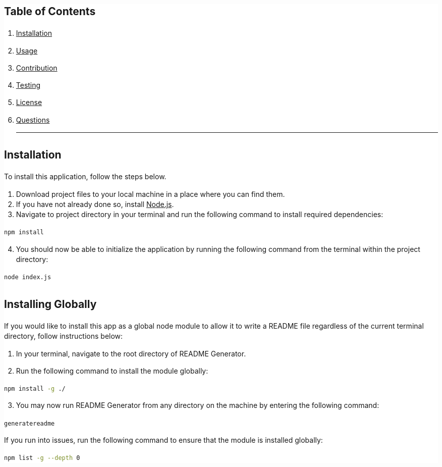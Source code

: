
## Table of Contents

1. [Installation](#installation)
1. [Usage](#usage)
1. [Contribution](#contribution)
1. [Testing](#testing)
1. [License](#license)
1. [Questions](#questions)

   ***

## Installation

To install this application, follow the steps below.

1. Download project files to your local machine in a place where you can find them.
1. If you have not already done so, install [Node.js](https://nodejs.org/en/ 'Download and Install Node.js').
1. Navigate to project directory in your terminal and run the following command to install required dependencies:

```bash
npm install
```

4. You should now be able to initialize the application by running the following command from the terminal within the project directory:

```bash
node index.js
```

## Installing Globally

If you would like to install this app as a global node module to allow it to write a README file regardless of the current terminal directory, follow instructions below:

1. In your terminal, navigate to the root directory of README Generator.

1. Run the following command to install the module globally:

```bash
npm install -g ./
```

3. You may now run README Generator from any directory on the machine by entering the following command:

```bash
generatereadme
```

If you run into issues, run the following command to ensure that the module is installed globally:

```bash
npm list -g --depth 0
```
